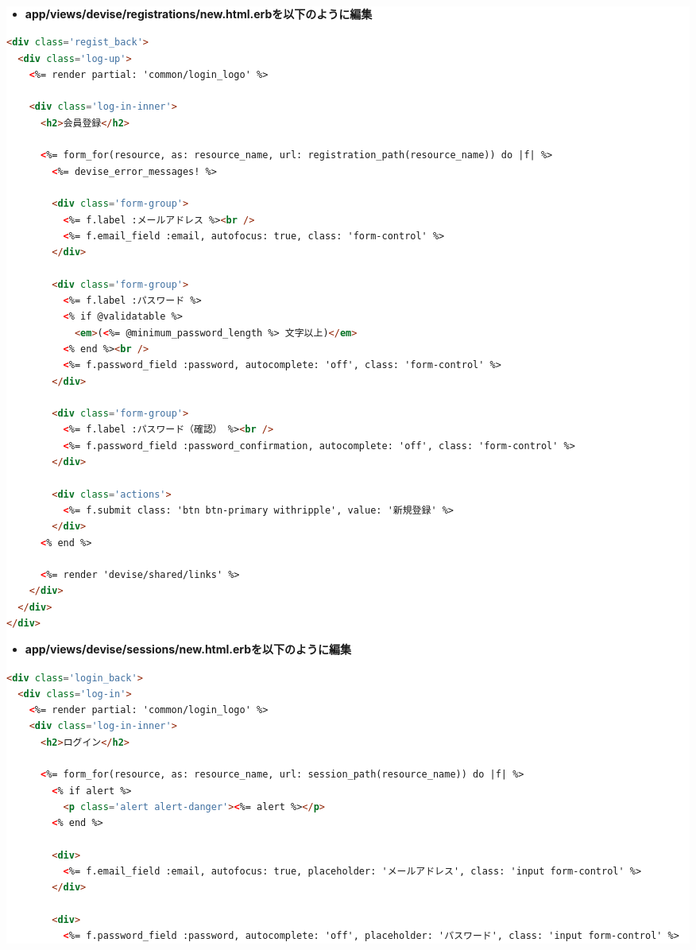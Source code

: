 * **app/views/devise/registrations/new.html.erbを以下のように編集**

```html
<div class='regist_back'>
  <div class='log-up'>
    <%= render partial: 'common/login_logo' %>

    <div class='log-in-inner'>
      <h2>会員登録</h2>

      <%= form_for(resource, as: resource_name, url: registration_path(resource_name)) do |f| %>
        <%= devise_error_messages! %>

        <div class='form-group'>
          <%= f.label :メールアドレス %><br />
          <%= f.email_field :email, autofocus: true, class: 'form-control' %>
        </div>

        <div class='form-group'>
          <%= f.label :パスワード %>
          <% if @validatable %>
            <em>(<%= @minimum_password_length %> 文字以上)</em>
          <% end %><br />
          <%= f.password_field :password, autocomplete: 'off', class: 'form-control' %>
        </div>

        <div class='form-group'>
          <%= f.label :パスワード（確認） %><br />
          <%= f.password_field :password_confirmation, autocomplete: 'off', class: 'form-control' %>
        </div>

        <div class='actions'>
          <%= f.submit class: 'btn btn-primary withripple', value: '新規登録' %>
        </div>
      <% end %>

      <%= render 'devise/shared/links' %>
    </div>
  </div>
</div>
```


* **app/views/devise/sessions/new.html.erbを以下のように編集**

```html
<div class='login_back'>
  <div class='log-in'>
    <%= render partial: 'common/login_logo' %>
    <div class='log-in-inner'>
      <h2>ログイン</h2>

      <%= form_for(resource, as: resource_name, url: session_path(resource_name)) do |f| %>
        <% if alert %>
          <p class='alert alert-danger'><%= alert %></p>
        <% end %>

        <div>
          <%= f.email_field :email, autofocus: true, placeholder: 'メールアドレス', class: 'input form-control' %>
        </div>

        <div>
          <%= f.password_field :password, autocomplete: 'off', placeholder: 'パスワード', class: 'input form-control' %>
```